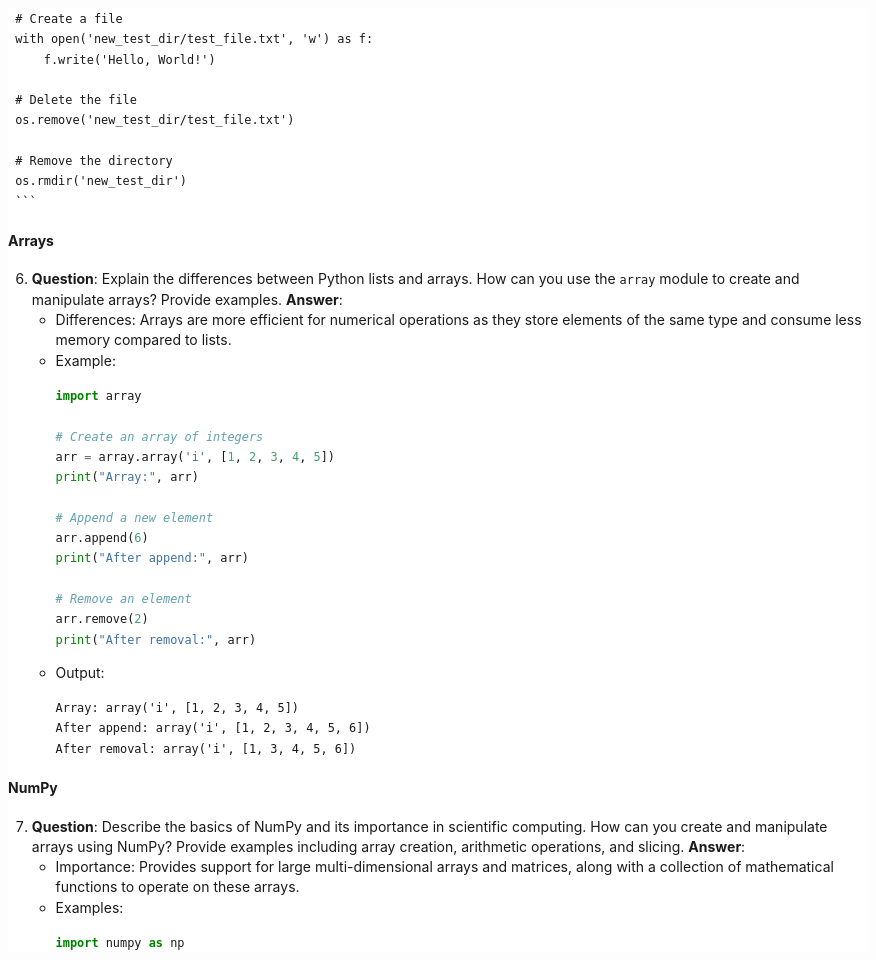      # Create a file
     with open('new_test_dir/test_file.txt', 'w') as f:
         f.write('Hello, World!')

     # Delete the file
     os.remove('new_test_dir/test_file.txt')

     # Remove the directory
     os.rmdir('new_test_dir')
     ```

#### Arrays

6. **Question**: Explain the differences between Python lists and arrays. How can you use the `array` module to create and manipulate arrays? Provide examples.
   **Answer**:
   - Differences: Arrays are more efficient for numerical operations as they store elements of the same type and consume less memory compared to lists.
   - Example:
     ```python
     import array

     # Create an array of integers
     arr = array.array('i', [1, 2, 3, 4, 5])
     print("Array:", arr)

     # Append a new element
     arr.append(6)
     print("After append:", arr)

     # Remove an element
     arr.remove(2)
     print("After removal:", arr)
     ```
   - Output:
     ```
     Array: array('i', [1, 2, 3, 4, 5])
     After append: array('i', [1, 2, 3, 4, 5, 6])
     After removal: array('i', [1, 3, 4, 5, 6])
     ```

#### NumPy

7. **Question**: Describe the basics of NumPy and its importance in scientific computing. How can you create and manipulate arrays using NumPy? Provide examples including array creation, arithmetic operations, and slicing.
   **Answer**:
   - Importance: Provides support for large multi-dimensional arrays and matrices, along with a collection of mathematical functions to operate on these arrays.
   - Examples:
     ```python
     import numpy as np
